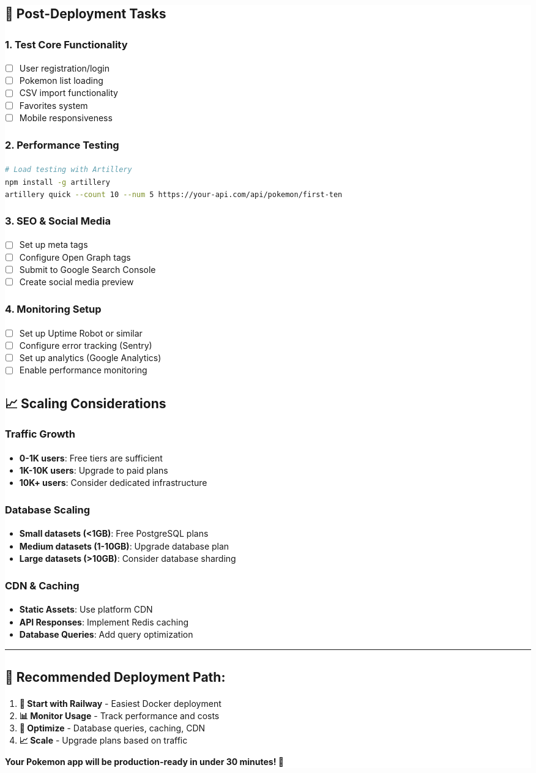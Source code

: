 ## 🎉 Post-Deployment Tasks

### 1. Test Core Functionality
- [ ] User registration/login
- [ ] Pokemon list loading
- [ ] CSV import functionality
- [ ] Favorites system
- [ ] Mobile responsiveness

### 2. Performance Testing
```bash
# Load testing with Artillery
npm install -g artillery
artillery quick --count 10 --num 5 https://your-api.com/api/pokemon/first-ten
```

### 3. SEO & Social Media
- [ ] Set up meta tags
- [ ] Configure Open Graph tags
- [ ] Submit to Google Search Console
- [ ] Create social media preview

### 4. Monitoring Setup
- [ ] Set up Uptime Robot or similar  
- [ ] Configure error tracking (Sentry)
- [ ] Set up analytics (Google Analytics)
- [ ] Enable performance monitoring

## 📈 Scaling Considerations

### Traffic Growth
- **0-1K users**: Free tiers are sufficient
- **1K-10K users**: Upgrade to paid plans
- **10K+ users**: Consider dedicated infrastructure

### Database Scaling
- **Small datasets (<1GB)**: Free PostgreSQL plans
- **Medium datasets (1-10GB)**: Upgrade database plan
- **Large datasets (>10GB)**: Consider database sharding

### CDN & Caching
- **Static Assets**: Use platform CDN
- **API Responses**: Implement Redis caching
- **Database Queries**: Add query optimization

---

## 🎯 **Recommended Deployment Path:**

1. **🚀 Start with Railway** - Easiest Docker deployment
2. **📊 Monitor Usage** - Track performance and costs
3. **🔄 Optimize** - Database queries, caching, CDN
4. **📈 Scale** - Upgrade plans based on traffic

**Your Pokemon app will be production-ready in under 30 minutes! 🎉** 